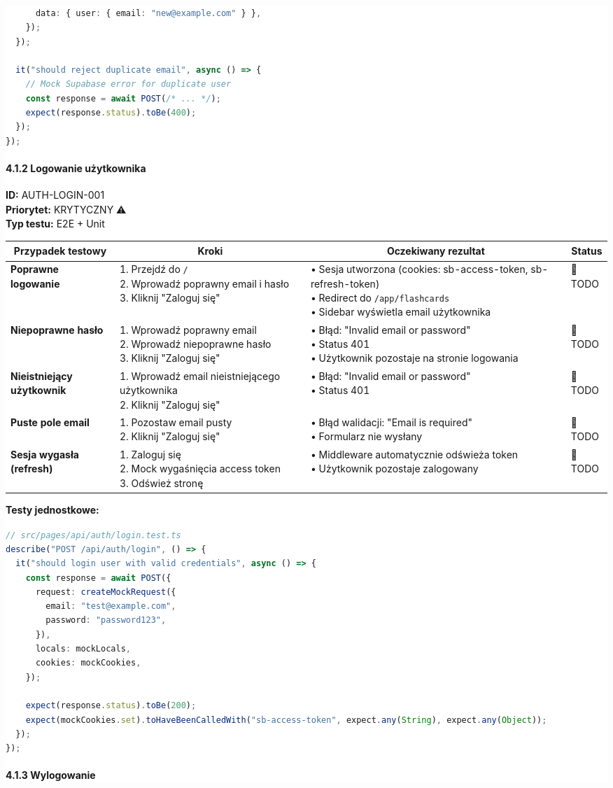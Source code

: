 ```typescript
      data: { user: { email: "new@example.com" } },
    });
  });

  it("should reject duplicate email", async () => {
    // Mock Supabase error for duplicate user
    const response = await POST(/* ... */);
    expect(response.status).toBe(400);
  });
});
```

#### 4.1.2 Logowanie użytkownika

**ID:** AUTH-LOGIN-001  
**Priorytet:** KRYTYCZNY ⚠️  
**Typ testu:** E2E + Unit

| **Przypadek testowy**        | **Kroki**                                                                               | **Oczekiwany rezultat**                                                                                                                    | **Status** |
| ---------------------------- | --------------------------------------------------------------------------------------- | ------------------------------------------------------------------------------------------------------------------------------------------ | ---------- |
| **Poprawne logowanie**       | 1. Przejdź do `/`<br>2. Wprowadź poprawny email i hasło<br>3. Kliknij "Zaloguj się"     | • Sesja utworzona (cookies: sb-access-token, sb-refresh-token)<br>• Redirect do `/app/flashcards`<br>• Sidebar wyświetla email użytkownika | 🔴 TODO    |
| **Niepoprawne hasło**        | 1. Wprowadź poprawny email<br>2. Wprowadź niepoprawne hasło<br>3. Kliknij "Zaloguj się" | • Błąd: "Invalid email or password"<br>• Status 401<br>• Użytkownik pozostaje na stronie logowania                                         | 🔴 TODO    |
| **Nieistniejący użytkownik** | 1. Wprowadź email nieistniejącego użytkownika<br>2. Kliknij "Zaloguj się"               | • Błąd: "Invalid email or password"<br>• Status 401                                                                                        | 🔴 TODO    |
| **Puste pole email**         | 1. Pozostaw email pusty<br>2. Kliknij "Zaloguj się"                                     | • Błąd walidacji: "Email is required"<br>• Formularz nie wysłany                                                                           | 🔴 TODO    |
| **Sesja wygasła (refresh)**  | 1. Zaloguj się<br>2. Mock wygaśnięcia access token<br>3. Odśwież stronę                 | • Middleware automatycznie odświeża token<br>• Użytkownik pozostaje zalogowany                                                             | 🔴 TODO    |

**Testy jednostkowe:**

```typescript
// src/pages/api/auth/login.test.ts
describe("POST /api/auth/login", () => {
  it("should login user with valid credentials", async () => {
    const response = await POST({
      request: createMockRequest({
        email: "test@example.com",
        password: "password123",
      }),
      locals: mockLocals,
      cookies: mockCookies,
    });

    expect(response.status).toBe(200);
    expect(mockCookies.set).toHaveBeenCalledWith("sb-access-token", expect.any(String), expect.any(Object));
  });
});
```

#### 4.1.3 Wylogowanie
